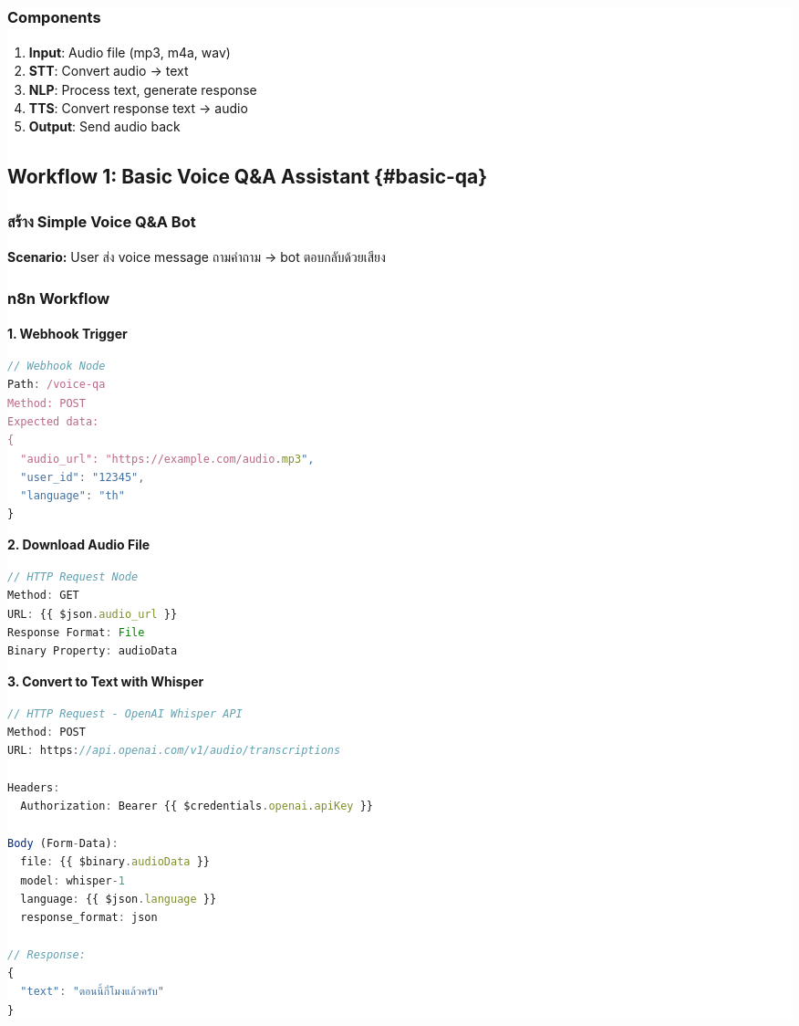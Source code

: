 ### Components

1. **Input**: Audio file (mp3, m4a, wav)
2. **STT**: Convert audio → text
3. **NLP**: Process text, generate response
4. **TTS**: Convert response text → audio
5. **Output**: Send audio back

## Workflow 1: Basic Voice Q&A Assistant {#basic-qa}

### สร้าง Simple Voice Q&A Bot

**Scenario:** User ส่ง voice message ถามคำถาม → bot ตอบกลับด้วยเสียง

### n8n Workflow

**1. Webhook Trigger**

```javascript
// Webhook Node
Path: /voice-qa
Method: POST
Expected data:
{
  "audio_url": "https://example.com/audio.mp3",
  "user_id": "12345",
  "language": "th"
}
```

**2. Download Audio File**

```javascript
// HTTP Request Node
Method: GET
URL: {{ $json.audio_url }}
Response Format: File
Binary Property: audioData
```

**3. Convert to Text with Whisper**

```javascript
// HTTP Request - OpenAI Whisper API
Method: POST
URL: https://api.openai.com/v1/audio/transcriptions

Headers:
  Authorization: Bearer {{ $credentials.openai.apiKey }}

Body (Form-Data):
  file: {{ $binary.audioData }}
  model: whisper-1
  language: {{ $json.language }}
  response_format: json

// Response:
{
  "text": "ตอนนี้กี่โมงแล้วครับ"
}
```
